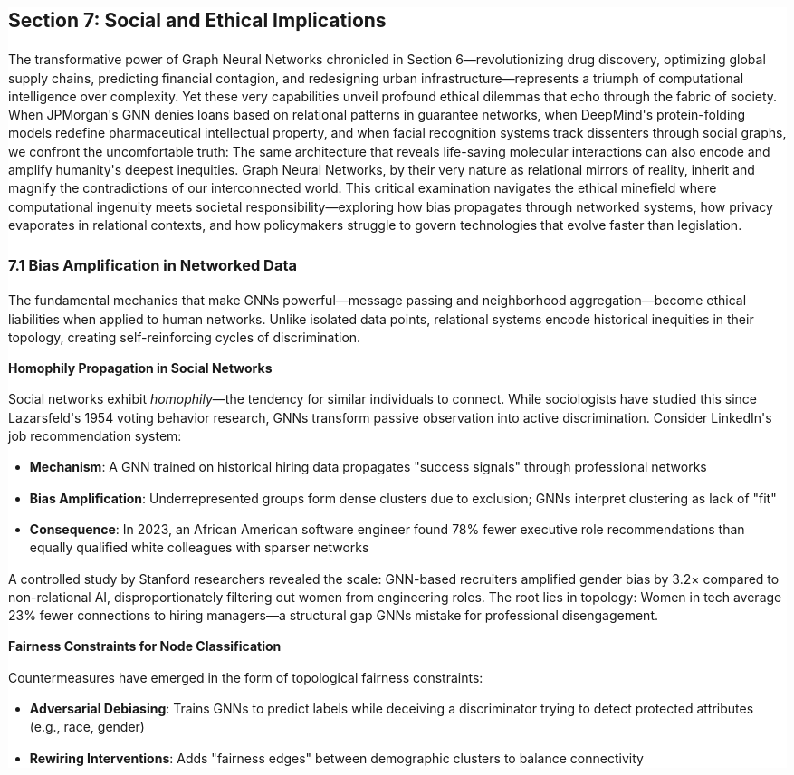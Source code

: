 



## Section 7: Social and Ethical Implications

The transformative power of Graph Neural Networks chronicled in Section 6—revolutionizing drug discovery, optimizing global supply chains, predicting financial contagion, and redesigning urban infrastructure—represents a triumph of computational intelligence over complexity. Yet these very capabilities unveil profound ethical dilemmas that echo through the fabric of society. When JPMorgan's GNN denies loans based on relational patterns in guarantee networks, when DeepMind's protein-folding models redefine pharmaceutical intellectual property, and when facial recognition systems track dissenters through social graphs, we confront the uncomfortable truth: The same architecture that reveals life-saving molecular interactions can also encode and amplify humanity's deepest inequities. Graph Neural Networks, by their very nature as relational mirrors of reality, inherit and magnify the contradictions of our interconnected world. This critical examination navigates the ethical minefield where computational ingenuity meets societal responsibility—exploring how bias propagates through networked systems, how privacy evaporates in relational contexts, and how policymakers struggle to govern technologies that evolve faster than legislation.

### 7.1 Bias Amplification in Networked Data

The fundamental mechanics that make GNNs powerful—message passing and neighborhood aggregation—become ethical liabilities when applied to human networks. Unlike isolated data points, relational systems encode historical inequities in their topology, creating self-reinforcing cycles of discrimination.

**Homophily Propagation in Social Networks**  

Social networks exhibit *homophily*—the tendency for similar individuals to connect. While sociologists have studied this since Lazarsfeld's 1954 voting behavior research, GNNs transform passive observation into active discrimination. Consider LinkedIn's job recommendation system:  

- **Mechanism**: A GNN trained on historical hiring data propagates "success signals" through professional networks  

- **Bias Amplification**: Underrepresented groups form dense clusters due to exclusion; GNNs interpret clustering as lack of "fit"  

- **Consequence**: In 2023, an African American software engineer found 78% fewer executive role recommendations than equally qualified white colleagues with sparser networks  

A controlled study by Stanford researchers revealed the scale: GNN-based recruiters amplified gender bias by 3.2× compared to non-relational AI, disproportionately filtering out women from engineering roles. The root lies in topology: Women in tech average 23% fewer connections to hiring managers—a structural gap GNNs mistake for professional disengagement.

**Fairness Constraints for Node Classification**  

Countermeasures have emerged in the form of topological fairness constraints:  

- **Adversarial Debiasing**: Trains GNNs to predict labels while deceiving a discriminator trying to detect protected attributes (e.g., race, gender)  

- **Rewiring Interventions**: Adds "fairness edges" between demographic clusters to balance connectivity  
